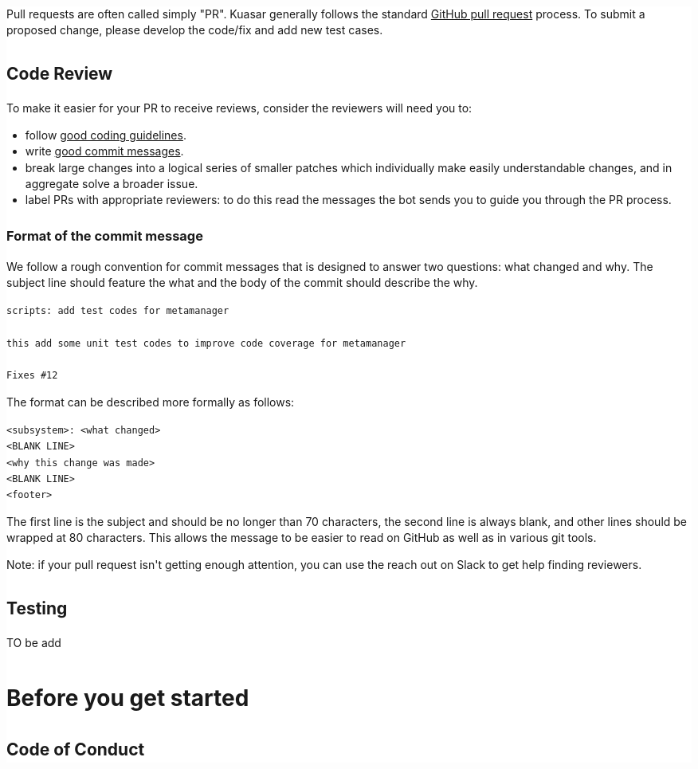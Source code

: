 Pull requests are often called simply "PR".
Kuasar generally follows the standard [GitHub pull request](https://help.github.com/articles/about-pull-requests/) process.
To submit a proposed change, please develop the code/fix and add new test cases.

## Code Review

To make it easier for your PR to receive reviews, consider the reviewers will need you to:

* follow [good coding guidelines](https://github.com/golang/go/wiki/CodeReviewComments).
* write [good commit messages](https://chris.beams.io/posts/git-commit/).
* break large changes into a logical series of smaller patches which individually make easily understandable changes, and in aggregate solve a broader issue.
* label PRs with appropriate reviewers: to do this read the messages the bot sends you to guide you through the PR process.

### Format of the commit message

We follow a rough convention for commit messages that is designed to answer two questions: what changed and why.
The subject line should feature the what and the body of the commit should describe the why.

```
scripts: add test codes for metamanager

this add some unit test codes to improve code coverage for metamanager

Fixes #12
```

The format can be described more formally as follows:

```
<subsystem>: <what changed>
<BLANK LINE>
<why this change was made>
<BLANK LINE>
<footer>
```

The first line is the subject and should be no longer than 70 characters, the second line is always blank, and other lines should be wrapped at 80 characters. This allows the message to be easier to read on GitHub as well as in various git tools.

Note: if your pull request isn't getting enough attention, you can use the reach out on Slack to get help finding reviewers.

## Testing

TO be add

# Before you get started

## Code of Conduct

